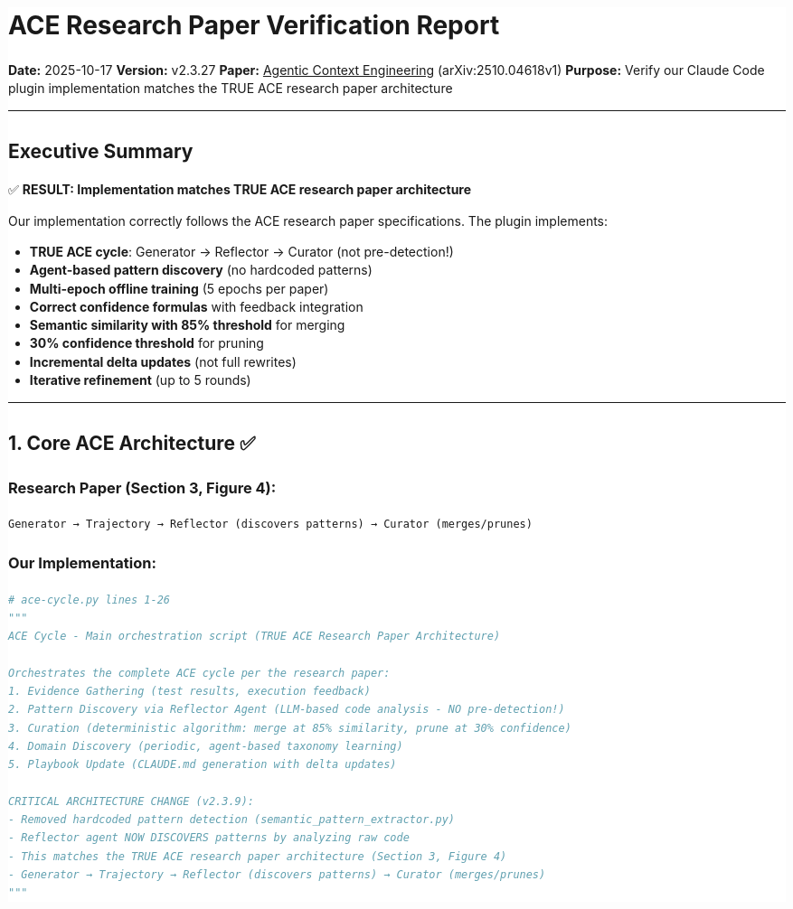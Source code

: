 # ACE Research Paper Verification Report

**Date:** 2025-10-17
**Version:** v2.3.27
**Paper:** [Agentic Context Engineering](https://arxiv.org/abs/2510.04618v1) (arXiv:2510.04618v1)
**Purpose:** Verify our Claude Code plugin implementation matches the TRUE ACE research paper architecture

---

## Executive Summary

✅ **RESULT: Implementation matches TRUE ACE research paper architecture**

Our implementation correctly follows the ACE research paper specifications. The plugin implements:
- **TRUE ACE cycle**: Generator → Reflector → Curator (not pre-detection!)
- **Agent-based pattern discovery** (no hardcoded patterns)
- **Multi-epoch offline training** (5 epochs per paper)
- **Correct confidence formulas** with feedback integration
- **Semantic similarity with 85% threshold** for merging
- **30% confidence threshold** for pruning
- **Incremental delta updates** (not full rewrites)
- **Iterative refinement** (up to 5 rounds)

---

## 1. Core ACE Architecture ✅

### Research Paper (Section 3, Figure 4):
```
Generator → Trajectory → Reflector (discovers patterns) → Curator (merges/prunes)
```

### Our Implementation:
```python
# ace-cycle.py lines 1-26
"""
ACE Cycle - Main orchestration script (TRUE ACE Research Paper Architecture)

Orchestrates the complete ACE cycle per the research paper:
1. Evidence Gathering (test results, execution feedback)
2. Pattern Discovery via Reflector Agent (LLM-based code analysis - NO pre-detection!)
3. Curation (deterministic algorithm: merge at 85% similarity, prune at 30% confidence)
4. Domain Discovery (periodic, agent-based taxonomy learning)
5. Playbook Update (CLAUDE.md generation with delta updates)

CRITICAL ARCHITECTURE CHANGE (v2.3.9):
- Removed hardcoded pattern detection (semantic_pattern_extractor.py)
- Reflector agent NOW DISCOVERS patterns by analyzing raw code
- This matches the TRUE ACE research paper architecture (Section 3, Figure 4)
- Generator → Trajectory → Reflector (discovers patterns) → Curator (merges/prunes)
"""
```
